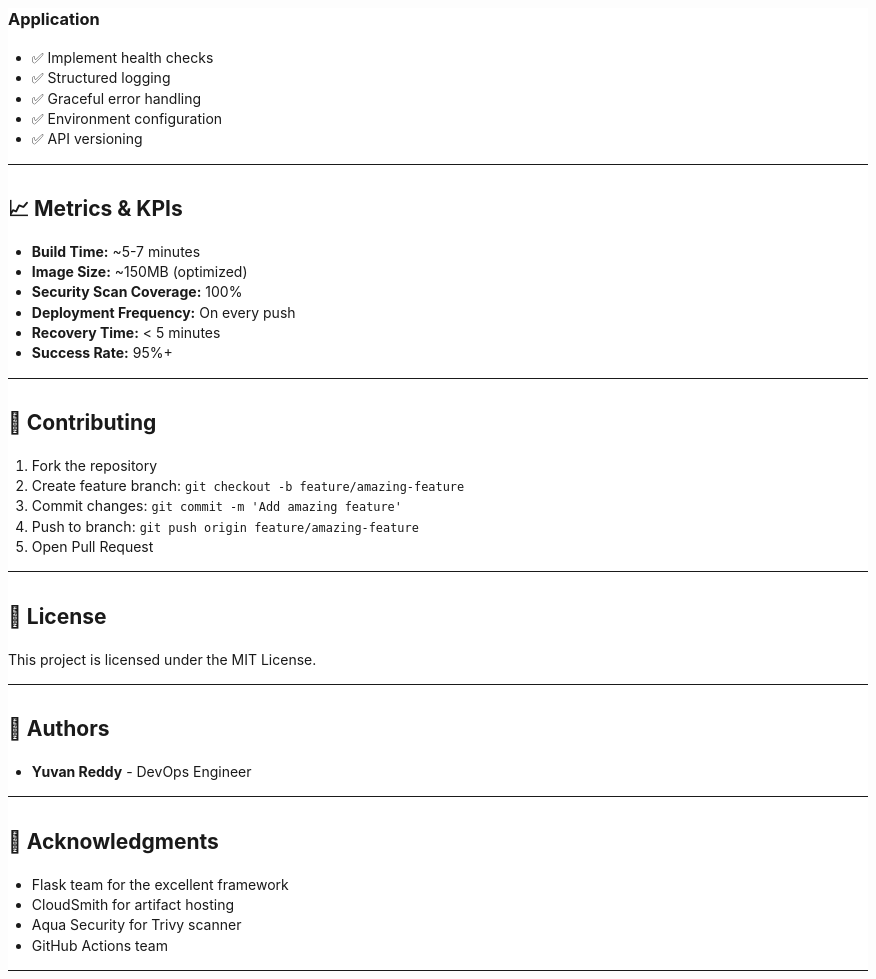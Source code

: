 ### Application
- ✅ Implement health checks
- ✅ Structured logging
- ✅ Graceful error handling
- ✅ Environment configuration
- ✅ API versioning

---

## 📈 Metrics & KPIs

- **Build Time:** ~5-7 minutes
- **Image Size:** ~150MB (optimized)
- **Security Scan Coverage:** 100%
- **Deployment Frequency:** On every push
- **Recovery Time:** < 5 minutes
- **Success Rate:** 95%+

---

## 🤝 Contributing

1. Fork the repository
2. Create feature branch: `git checkout -b feature/amazing-feature`
3. Commit changes: `git commit -m 'Add amazing feature'`
4. Push to branch: `git push origin feature/amazing-feature`
5. Open Pull Request

---

## 📝 License

This project is licensed under the MIT License.

---

## 👥 Authors

- **Yuvan Reddy** - DevOps Engineer

---

## 🙏 Acknowledgments

- Flask team for the excellent framework
- CloudSmith for artifact hosting
- Aqua Security for Trivy scanner
- GitHub Actions team

---
